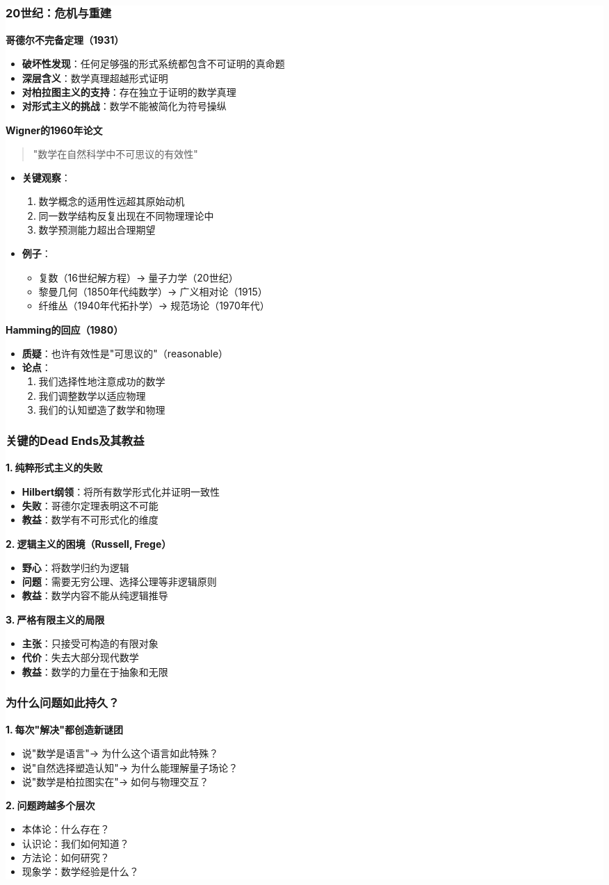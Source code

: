 ### 20世纪：危机与重建

**哥德尔不完备定理（1931）**
- **破坏性发现**：任何足够强的形式系统都包含不可证明的真命题
- **深层含义**：数学真理超越形式证明
- **对柏拉图主义的支持**：存在独立于证明的数学真理
- **对形式主义的挑战**：数学不能被简化为符号操纵

**Wigner的1960年论文**
> "数学在自然科学中不可思议的有效性"

- **关键观察**：
  1. 数学概念的适用性远超其原始动机
  2. 同一数学结构反复出现在不同物理理论中
  3. 数学预测能力超出合理期望

- **例子**：
  - 复数（16世纪解方程）→ 量子力学（20世纪）
  - 黎曼几何（1850年代纯数学）→ 广义相对论（1915）
  - 纤维丛（1940年代拓扑学）→ 规范场论（1970年代）

**Hamming的回应（1980）**
- **质疑**：也许有效性是"可思议的"（reasonable）
- **论点**：
  1. 我们选择性地注意成功的数学
  2. 我们调整数学以适应物理
  3. 我们的认知塑造了数学和物理

### 关键的Dead Ends及其教益

**1. 纯粹形式主义的失败**
- **Hilbert纲领**：将所有数学形式化并证明一致性
- **失败**：哥德尔定理表明这不可能
- **教益**：数学有不可形式化的维度

**2. 逻辑主义的困境（Russell, Frege）**
- **野心**：将数学归约为逻辑
- **问题**：需要无穷公理、选择公理等非逻辑原则
- **教益**：数学内容不能从纯逻辑推导

**3. 严格有限主义的局限**
- **主张**：只接受可构造的有限对象
- **代价**：失去大部分现代数学
- **教益**：数学的力量在于抽象和无限

### 为什么问题如此持久？

**1. 每次"解决"都创造新谜团**
- 说"数学是语言"→ 为什么这个语言如此特殊？
- 说"自然选择塑造认知"→ 为什么能理解量子场论？
- 说"数学是柏拉图实在"→ 如何与物理交互？

**2. 问题跨越多个层次**
- 本体论：什么存在？
- 认识论：我们如何知道？
- 方法论：如何研究？
- 现象学：数学经验是什么？
